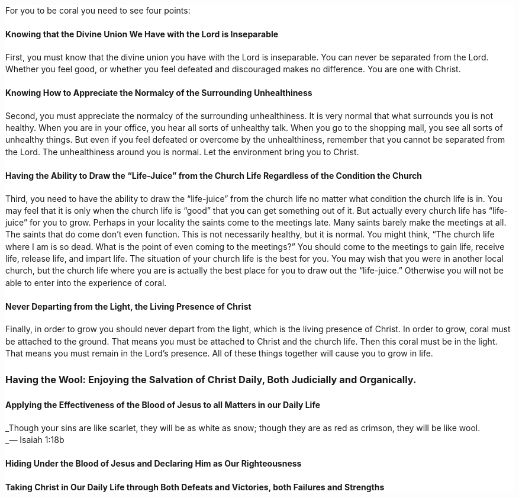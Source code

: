 For you to be coral you need to see four points:

#### Knowing that the Divine Union We Have with the Lord is Inseparable

First, you must know that the divine union you have with the Lord is inseparable. You can never be separated from the Lord. Whether you feel good, or whether you feel defeated and discouraged makes no difference. You are one with Christ.

#### Knowing How to Appreciate the Normalcy of the Surrounding Unhealthiness

Second, you must appreciate the normalcy of the surrounding unhealthiness. It is very normal that what surrounds you is not healthy. When you are in your office, you hear all sorts of unhealthy talk. When you go to the shopping mall, you see all sorts of unhealthy things. But even if you feel defeated or overcome by the unhealthiness, remember that you cannot be separated from the Lord. The unhealthiness around you is normal. Let the environment bring you to Christ.

#### Having the Ability to Draw the “Life-Juice” from the Church Life Regardless of the Condition the Church

Third, you need to have the ability to draw the “life-juice” from the church life no matter what condition the church life is in. You may feel that it is only when the church life is “good” that you can get something out of it. But actually every church life has “life-juice” for you to grow. Perhaps in your locality the saints come to the meetings late. Many saints barely make the meetings at all. The saints that do come don’t even function. This is not necessarily healthy, but it is normal. You might think, “The church life where I am is so dead. What is the point of even coming to the meetings?” You should come to the meetings to gain life, receive life, release life, and impart life. The situation of your church life is the best for you. You may wish that you were in another local church, but the church life where you are is actually the best place for you to draw out the “life-juice.” Otherwise you will not be able to enter into the experience of coral.

#### Never Departing from the Light, the Living Presence of Christ

Finally, in order to grow you should never depart from the light, which is the living presence of Christ. In order to grow, coral must be attached to the ground. That means you must be attached to Christ and the church life. Then this coral must be in the light. That means you must remain in the Lord’s presence. All of these things together will cause you to grow in life.

### Having the Wool: Enjoying the Salvation of Christ Daily, Both Judicially and Organically.

#### Applying the Effectiveness of the Blood of Jesus to all Matters in our Daily Life

_Though your sins are like scarlet, they will be as white as snow; though they are as red as crimson, they will be like wool.  
_— Isaiah 1:18b

#### Hiding Under the Blood of Jesus and Declaring Him as Our Righteousness

#### Taking Christ in Our Daily Life through Both Defeats and Victories, both Failures and Strengths
